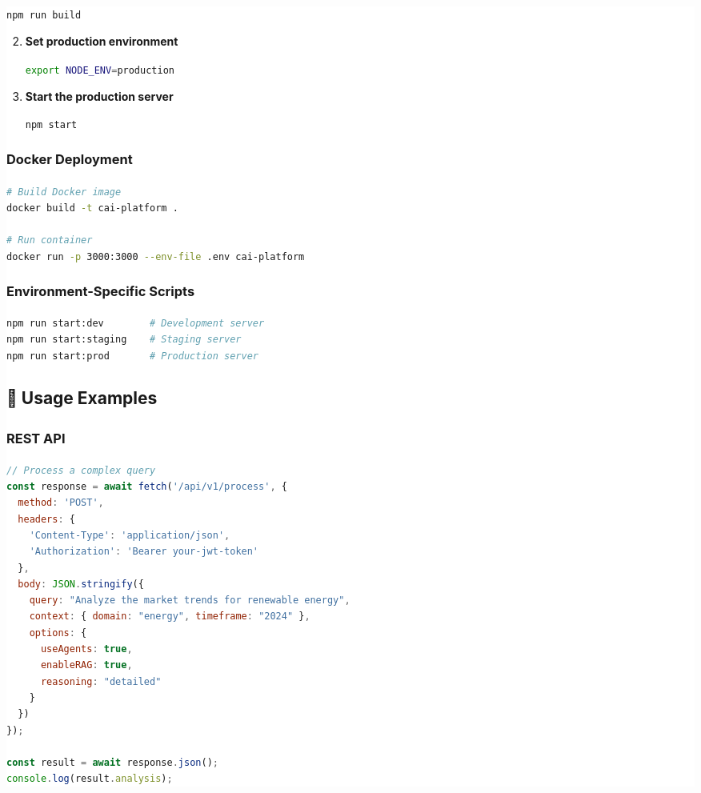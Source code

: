   ```bash
   npm run build
   ```

2. **Set production environment**

   ```bash
   export NODE_ENV=production
   ```

3. **Start the production server**

   ```bash
   npm start
   ```

### Docker Deployment

```bash
# Build Docker image
docker build -t cai-platform .

# Run container
docker run -p 3000:3000 --env-file .env cai-platform
```

### Environment-Specific Scripts

```bash
npm run start:dev        # Development server
npm run start:staging    # Staging server
npm run start:prod       # Production server
```

## 📖 Usage Examples

### REST API

```javascript
// Process a complex query
const response = await fetch('/api/v1/process', {
  method: 'POST',
  headers: { 
    'Content-Type': 'application/json',
    'Authorization': 'Bearer your-jwt-token'
  },
  body: JSON.stringify({
    query: "Analyze the market trends for renewable energy",
    context: { domain: "energy", timeframe: "2024" },
    options: {
      useAgents: true,
      enableRAG: true,
      reasoning: "detailed"
    }
  })
});

const result = await response.json();
console.log(result.analysis);
```
